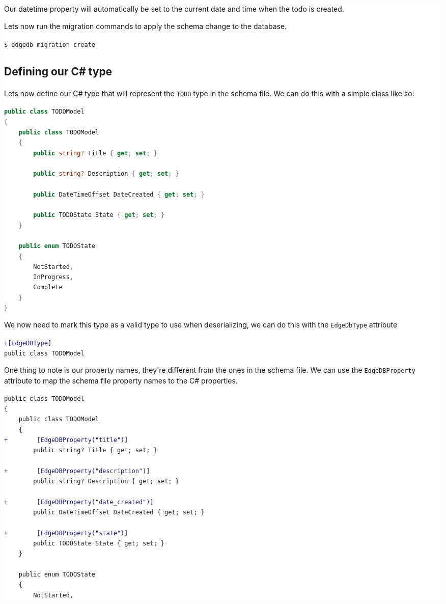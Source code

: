 Our datetime property will automatically be set to the current date and time when the todo is created.

Lets now run the migration commands to apply the schema change to the database.
```console
$ edgedb migration create
```

## Defining our C# type

Lets now define our C# type that will represent the `TODO` type in the schema file. We can do this with a simple class like so:

```cs
public class TODOModel
{
    public class TODOModel
    {
        public string? Title { get; set; }

        public string? Description { get; set; }

        public DateTimeOffset DateCreated { get; set; }

        public TODOState State { get; set; }
    }

    public enum TODOState
    {
        NotStarted,
        InProgress,
        Complete
    }
}
```
We now need to mark this type as a valid type to use when deserializing, we can do this with the `EdgeDbType` attribute

```diff
+[EdgeDBType]
public class TODOModel
```

One thing to note is our property names, they're different from the ones in the schema file. We can use the `EdgeDBProperty` attribute to map the schema file property names to the C# properties.

```diff
public class TODOModel
{
    public class TODOModel
    {
+        [EdgeDBProperty("title")]
        public string? Title { get; set; }

+        [EdgeDBProperty("description")]
        public string? Description { get; set; }

+        [EdgeDBProperty("date_created")]
        public DateTimeOffset DateCreated { get; set; }

+        [EdgeDBProperty("state")]
        public TODOState State { get; set; }
    }

    public enum TODOState
    {
        NotStarted,
```